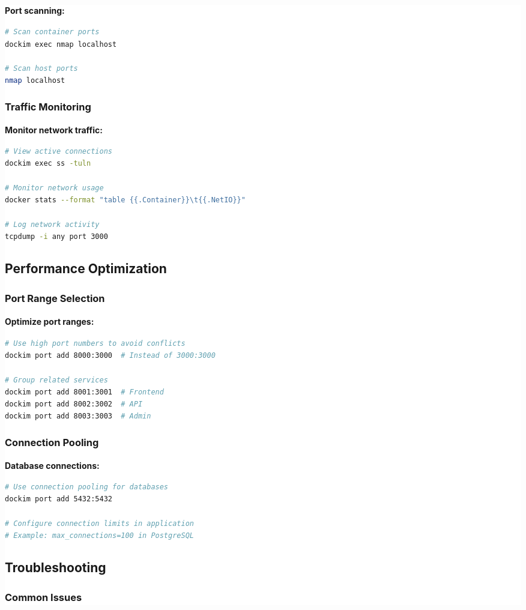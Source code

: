**Port scanning:**
```bash
# Scan container ports
dockim exec nmap localhost

# Scan host ports
nmap localhost
```

### Traffic Monitoring

**Monitor network traffic:**
```bash
# View active connections
dockim exec ss -tuln

# Monitor network usage
docker stats --format "table {{.Container}}\t{{.NetIO}}"

# Log network activity
tcpdump -i any port 3000
```

## Performance Optimization

### Port Range Selection

**Optimize port ranges:**
```bash
# Use high port numbers to avoid conflicts
dockim port add 8000:3000  # Instead of 3000:3000

# Group related services
dockim port add 8001:3001  # Frontend
dockim port add 8002:3002  # API
dockim port add 8003:3003  # Admin
```

### Connection Pooling

**Database connections:**
```bash
# Use connection pooling for databases
dockim port add 5432:5432

# Configure connection limits in application
# Example: max_connections=100 in PostgreSQL
```

## Troubleshooting

### Common Issues
